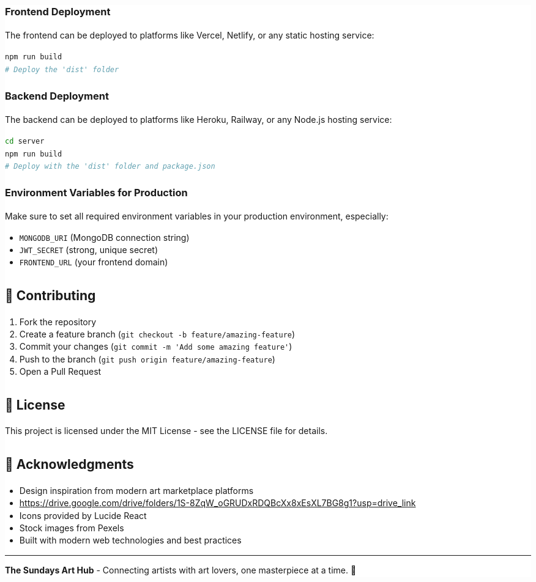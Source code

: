 ### Frontend Deployment
The frontend can be deployed to platforms like Vercel, Netlify, or any static hosting service:

```bash
npm run build
# Deploy the 'dist' folder
```

### Backend Deployment
The backend can be deployed to platforms like Heroku, Railway, or any Node.js hosting service:

```bash
cd server
npm run build
# Deploy with the 'dist' folder and package.json
```

### Environment Variables for Production
Make sure to set all required environment variables in your production environment, especially:
- `MONGODB_URI` (MongoDB connection string)
- `JWT_SECRET` (strong, unique secret)
- `FRONTEND_URL` (your frontend domain)

## 🤝 Contributing

1. Fork the repository
2. Create a feature branch (`git checkout -b feature/amazing-feature`)
3. Commit your changes (`git commit -m 'Add some amazing feature'`)
4. Push to the branch (`git push origin feature/amazing-feature`)
5. Open a Pull Request

## 📄 License

This project is licensed under the MIT License - see the LICENSE file for details.

## 🙏 Acknowledgments

- Design inspiration from modern art marketplace platforms
- https://drive.google.com/drive/folders/1S-8ZqW_oGRUDxRDQBcXx8xEsXL7BG8g1?usp=drive_link
- Icons provided by Lucide React
- Stock images from Pexels
- Built with modern web technologies and best practices

---

**The Sundays Art Hub** - Connecting artists with art lovers, one masterpiece at a time. 🎨
